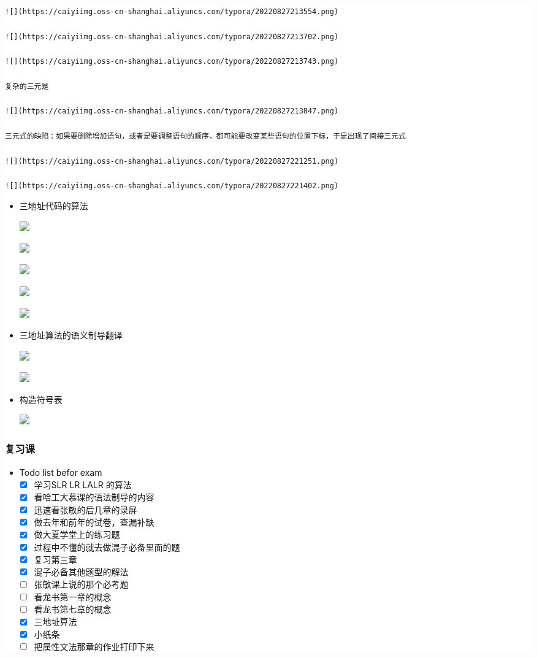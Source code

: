     ![](https://caiyiimg.oss-cn-shanghai.aliyuncs.com/typora/20220827213554.png)
    
    ![](https://caiyiimg.oss-cn-shanghai.aliyuncs.com/typora/20220827213702.png)
    
    ![](https://caiyiimg.oss-cn-shanghai.aliyuncs.com/typora/20220827213743.png)
    
    复杂的三元是
    
    ![](https://caiyiimg.oss-cn-shanghai.aliyuncs.com/typora/20220827213847.png)
    
    三元式的缺陷：如果要删除增加语句，或者是要调整语句的顺序，都可能要改变某些语句的位置下标，于是出现了间接三元式
    
    ![](https://caiyiimg.oss-cn-shanghai.aliyuncs.com/typora/20220827221251.png)
    
    ![](https://caiyiimg.oss-cn-shanghai.aliyuncs.com/typora/20220827221402.png)
    
- 三地址代码的算法
    
    ![](https://caiyiimg.oss-cn-shanghai.aliyuncs.com/typora/20220829011613.png)
    
    ![](https://caiyiimg.oss-cn-shanghai.aliyuncs.com/typora/20220829011813.png)
    
    ![](https://caiyiimg.oss-cn-shanghai.aliyuncs.com/typora/20220829011940.png)
    
    ![](https://caiyiimg.oss-cn-shanghai.aliyuncs.com/typora/20220829012222.png)
    
    ![](https://caiyiimg.oss-cn-shanghai.aliyuncs.com/typora/20220829012803.png)
    
- 三地址算法的语义制导翻译
    
    ![](https://caiyiimg.oss-cn-shanghai.aliyuncs.com/typora/20220829013923.png)
    
    ![](https://caiyiimg.oss-cn-shanghai.aliyuncs.com/typora/20220829013938.png)
    
- 构造符号表
    
    ![](https://caiyiimg.oss-cn-shanghai.aliyuncs.com/typora/20220829015245.png)
    

### **复习课**

- Todo list befor exam
    - [x]  学习SLR LR LALR 的算法
    - [x]  看哈工大慕课的语法制导的内容
    - [x]  迅速看张敏的后几章的录屏
    - [x]  做去年和前年的试卷，查漏补缺
    - [x]  做大夏学堂上的练习题
    - [x]  过程中不懂的就去做混子必备里面的题
    - [x]  复习第三章
    - [x]  混子必备其他题型的解法
    - [ ]  张敏课上说的那个必考题
    - [ ]  看龙书第一章的概念
    - [ ]  看龙书第七章的概念
    - [x]  三地址算法
    - [x]  小纸条
    - [ ]  把属性文法那章的作业打印下来
